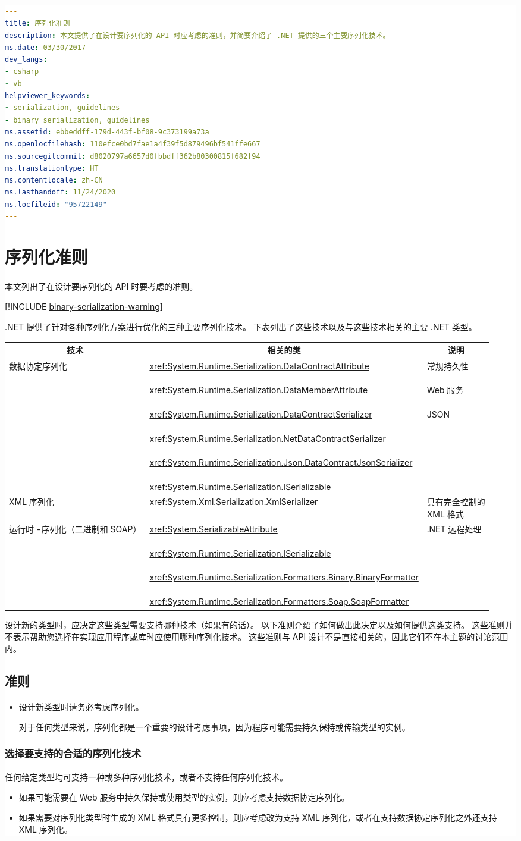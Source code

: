 ```yaml
---
title: 序列化准则
description: 本文提供了在设计要序列化的 API 时应考虑的准则，并简要介绍了 .NET 提供的三个主要序列化技术。
ms.date: 03/30/2017
dev_langs:
- csharp
- vb
helpviewer_keywords:
- serialization, guidelines
- binary serialization, guidelines
ms.assetid: ebbeddff-179d-443f-bf08-9c373199a73a
ms.openlocfilehash: 110efce0bd7fae1a4f39f5d879496bf541ffe667
ms.sourcegitcommit: d8020797a6657d0fbbdff362b80300815f682f94
ms.translationtype: HT
ms.contentlocale: zh-CN
ms.lasthandoff: 11/24/2020
ms.locfileid: "95722149"
---
```

# <a name="serialization-guidelines"></a>序列化准则

本文列出了在设计要序列化的 API 时要考虑的准则。

[!INCLUDE [binary-serialization-warning](../../../includes/binary-serialization-warning.md)]

 .NET 提供了针对各种序列化方案进行优化的三种主要序列化技术。 下表列出了这些技术以及与这些技术相关的主要 .NET 类型。

|技术|相关的类|说明|
|----------------|----------------------|-----------|
|数据协定序列化|<xref:System.Runtime.Serialization.DataContractAttribute><br /><br /> <xref:System.Runtime.Serialization.DataMemberAttribute><br /><br /> <xref:System.Runtime.Serialization.DataContractSerializer><br /><br /> <xref:System.Runtime.Serialization.NetDataContractSerializer><br /><br /> <xref:System.Runtime.Serialization.Json.DataContractJsonSerializer><br /><br /> <xref:System.Runtime.Serialization.ISerializable>|常规持久性<br /><br /> Web 服务<br /><br /> JSON|
|XML 序列化|<xref:System.Xml.Serialization.XmlSerializer>|具有完全控制的 <br />XML 格式|
|运行时 -序列化（二进制和 SOAP）|<xref:System.SerializableAttribute><br /><br /> <xref:System.Runtime.Serialization.ISerializable><br /><br /> <xref:System.Runtime.Serialization.Formatters.Binary.BinaryFormatter><br /><br /> <xref:System.Runtime.Serialization.Formatters.Soap.SoapFormatter>|.NET 远程处理|

 设计新的类型时，应决定这些类型需要支持哪种技术（如果有的话）。 以下准则介绍了如何做出此决定以及如何提供这类支持。 这些准则并不表示帮助您选择在实现应用程序或库时应使用哪种序列化技术。 这些准则与 API 设计不是直接相关的，因此它们不在本主题的讨论范围内。

## <a name="guidelines"></a>准则

- 设计新类型时请务必考虑序列化。

  对于任何类型来说，序列化都是一个重要的设计考虑事项，因为程序可能需要持久保持或传输类型的实例。

### <a name="choosing-the-right-serialization-technology-to-support"></a>选择要支持的合适的序列化技术

 任何给定类型均可支持一种或多种序列化技术，或者不支持任何序列化技术。

- 如果可能需要在 Web 服务中持久保持或使用类型的实例，则应考虑支持数据协定序列化。

- 如果需要对序列化类型时生成的 XML 格式具有更多控制，则应考虑改为支持 XML 序列化，或者在支持数据协定序列化之外还支持 XML 序列化。
